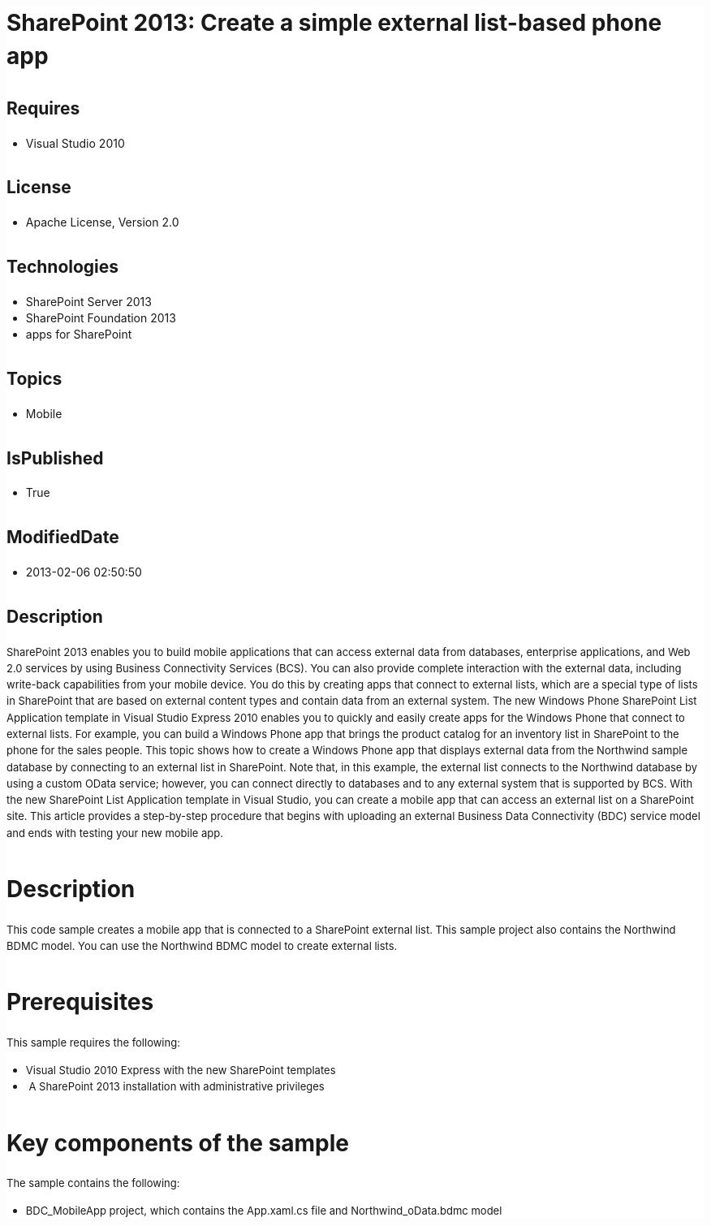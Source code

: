 # SharePoint 2013: Create a simple external list-based phone app
## Requires
* Visual Studio 2010
## License
* Apache License, Version 2.0
## Technologies
* SharePoint Server 2013
* SharePoint Foundation 2013
* apps for SharePoint
## Topics
* Mobile
## IsPublished
* True
## ModifiedDate
* 2013-02-06 02:50:50
## Description

<p><span style="font-size:small">SharePoint 2013 enables you to build mobile applications that can access external data from databases, enterprise applications, and Web 2.0 services by using Business Connectivity Services (BCS). You can also provide complete
 interaction with the external data, including write-back capabilities from your mobile device. You do this by creating apps that connect to external lists, which are a special type of lists in SharePoint that are based on external content types and contain
 data from an external system. The new Windows Phone SharePoint List Application template in Visual Studio Express 2010 enables you to quickly and easily create apps for the Windows Phone that connect to external lists. For example, you can build a Windows
 Phone app that brings the product catalog for an inventory list in SharePoint to the phone for the sales people. This topic shows how to create a Windows Phone app that displays external data from the Northwind sample database by connecting to an external
 list in SharePoint. Note that, in this example, the external list connects to the Northwind database by using a custom OData service; however, you can connect directly to databases and to any external system that is supported by BCS. With the new SharePoint
 List Application template in Visual Studio, you can create a mobile app that can access an external list on a SharePoint site. This article provides a step-by-step procedure that begins with uploading an external Business Data Connectivity (BDC) service model
 and ends with testing your new mobile app.</span></p>
<h1>Description</h1>
<p><span style="font-size:small">This code sample creates a mobile app that is connected to a SharePoint external list. This sample project also contains the Northwind BDMC model. You can use the Northwind BDMC model to create external lists.</span></p>
<h1>Prerequisites</h1>
<p><span style="font-size:small">This sample requires the following:</span></p>
<ul>
<li><span style="font-size:small">Visual Studio 2010 Express with the new SharePoint templates
</span></li><li><span style="font-size:small">&nbsp;</span><span style="font-size:small">A SharePoint 2013 installation with administrative privileges</span>
</li></ul>
<h1>Key components of the sample</h1>
<p><span style="font-size:small">The sample contains the following:</span></p>
<ul>
<li><span style="font-size:small">BDC_MobileApp project, which contains the App.xaml.cs file and Northwind_oData.bdmc model</span>
<ul>
